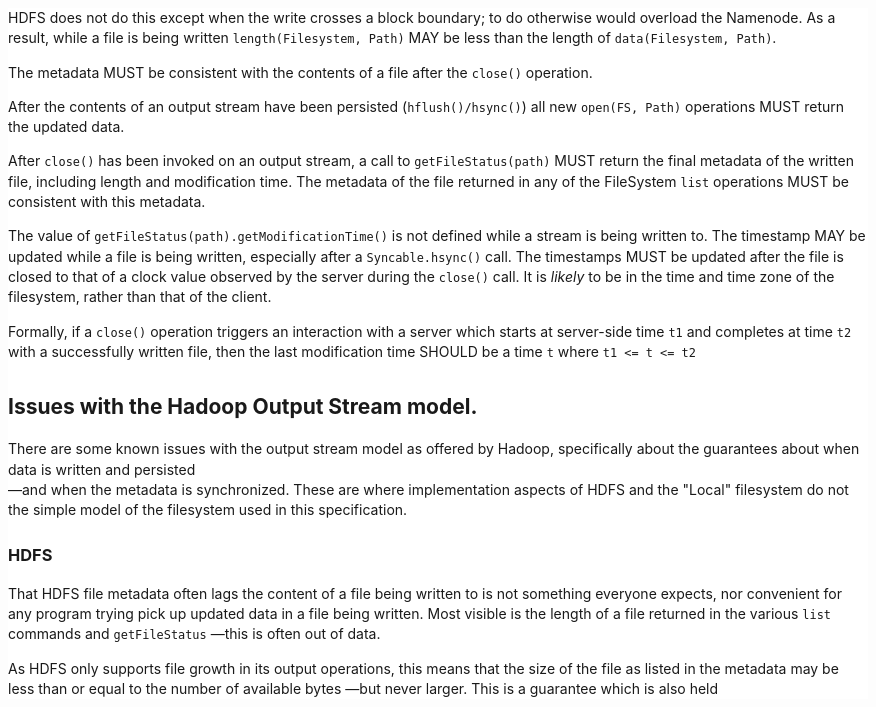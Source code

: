 
HDFS does not do this except when the write crosses a block boundary; to do
otherwise would overload the Namenode. As a result, while a file is being written
`length(Filesystem, Path)` MAY be less than the length of `data(Filesystem, Path)`.

The metadata MUST be consistent with the contents of a file after the `close()`
operation.

After the contents of an output stream have been persisted (`hflush()/hsync()`)
all new `open(FS, Path)` operations MUST return the updated data.

After `close()` has been invoked on an output stream,
a call to `getFileStatus(path)` MUST return the final metadata of the written file,
including length and modification time.
The metadata of the file returned in any of the FileSystem `list` operations
MUST be consistent with this metadata.


The value of `getFileStatus(path).getModificationTime()` is not defined
while a stream is being written to.
 The timestamp MAY be updated while a file is being written,
especially after a `Syncable.hsync()` call. 
The timestamps MUST be updated after the file is closed
to that of a clock value observed by the server during the `close()` call.
It is *likely* to be in the time and time zone of the filesystem, rather
than that of the client. 

Formally, if a `close()` operation triggers an interaction with a server
which starts at server-side time `t1` and completes at time `t2` with a successfully
written file, then the last modification time SHOULD be a time `t` where
`t1 <= t <= t2` 

## Issues with the Hadoop Output Stream model.


There are some known issues with the output stream model as offered by Hadoop,
specifically about the guarantees about when data is written and persisted  
—and when the metadata is synchronized.
These are where implementation aspects of HDFS and the "Local" filesystem
do not the simple model of the filesystem used in this specification.



### HDFS

That HDFS file metadata often lags the content of a file being written
to is not something everyone expects, nor convenient for any program trying
pick up updated data in a file being written. Most visible is the length
of a file returned in the various `list` commands and `getFileStatus` —this
is often out of data.

As HDFS only supports file growth in its output operations, this means
that the size of the file as listed in the metadata may be less than or equal
to the number of available bytes —but never larger. This is a guarantee which
is also held
